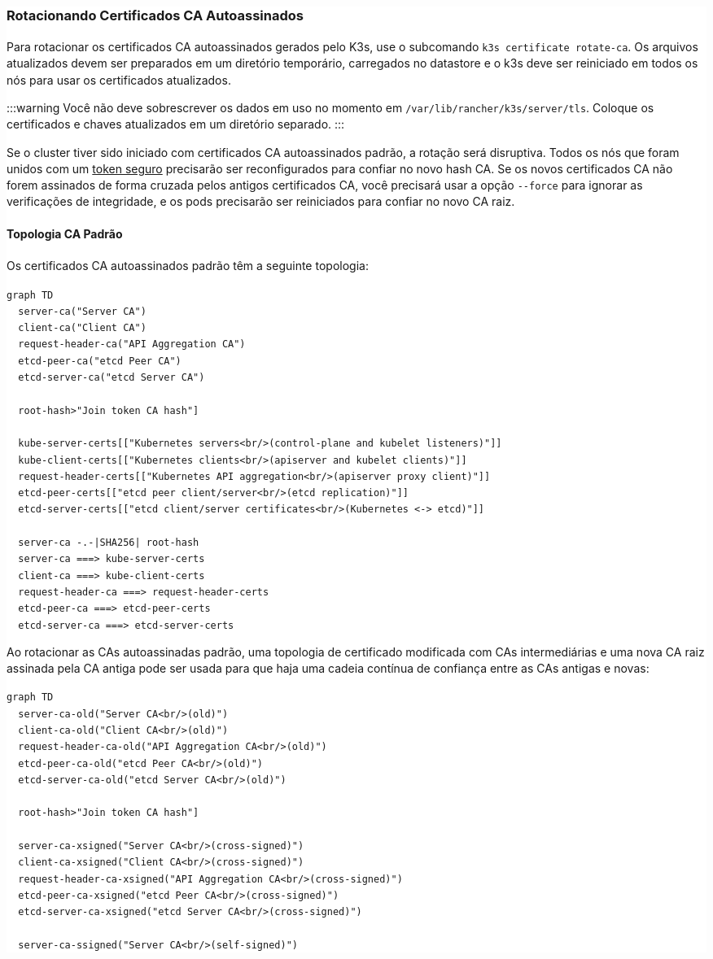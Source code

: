 ### Rotacionando Certificados CA Autoassinados

Para rotacionar os certificados CA autoassinados gerados pelo K3s, use o subcomando `k3s certificate rotate-ca`.
Os arquivos atualizados devem ser preparados em um diretório temporário, carregados no datastore e o k3s deve ser reiniciado em todos os nós para usar os certificados atualizados.

:::warning
Você não deve sobrescrever os dados em uso no momento em `/var/lib/rancher/k3s/server/tls`.
Coloque os certificados e chaves atualizados em um diretório separado.
:::

Se o cluster tiver sido iniciado com certificados CA autoassinados padrão, a rotação será disruptiva. Todos os nós que foram unidos com um [token seguro](token.md#secure) precisarão ser reconfigurados para confiar no novo hash CA.
Se os novos certificados CA não forem assinados de forma cruzada pelos antigos certificados CA, você precisará usar a opção `--force` para ignorar as verificações de integridade, e os pods precisarão ser reiniciados para confiar no novo CA raiz.

#### Topologia CA Padrão
Os certificados CA autoassinados padrão têm a seguinte topologia:

```mermaid
graph TD
  server-ca("Server CA")
  client-ca("Client CA")
  request-header-ca("API Aggregation CA")
  etcd-peer-ca("etcd Peer CA")
  etcd-server-ca("etcd Server CA")

  root-hash>"Join token CA hash"]

  kube-server-certs[["Kubernetes servers<br/>(control-plane and kubelet listeners)"]]
  kube-client-certs[["Kubernetes clients<br/>(apiserver and kubelet clients)"]]
  request-header-certs[["Kubernetes API aggregation<br/>(apiserver proxy client)"]]
  etcd-peer-certs[["etcd peer client/server<br/>(etcd replication)"]]
  etcd-server-certs[["etcd client/server certificates<br/>(Kubernetes <-> etcd)"]]

  server-ca -.-|SHA256| root-hash
  server-ca ===> kube-server-certs
  client-ca ===> kube-client-certs
  request-header-ca ===> request-header-certs
  etcd-peer-ca ===> etcd-peer-certs
  etcd-server-ca ===> etcd-server-certs
```

Ao rotacionar as CAs autoassinadas padrão, uma topologia de certificado modificada com CAs intermediárias e uma nova CA raiz assinada pela CA antiga pode ser usada para que haja uma cadeia contínua de confiança entre as CAs antigas e novas:
```mermaid
graph TD
  server-ca-old("Server CA<br/>(old)")
  client-ca-old("Client CA<br/>(old)")
  request-header-ca-old("API Aggregation CA<br/>(old)")
  etcd-peer-ca-old("etcd Peer CA<br/>(old)")
  etcd-server-ca-old("etcd Server CA<br/>(old)")

  root-hash>"Join token CA hash"]

  server-ca-xsigned("Server CA<br/>(cross-signed)")
  client-ca-xsigned("Client CA<br/>(cross-signed)")
  request-header-ca-xsigned("API Aggregation CA<br/>(cross-signed)")
  etcd-peer-ca-xsigned("etcd Peer CA<br/>(cross-signed)")
  etcd-server-ca-xsigned("etcd Server CA<br/>(cross-signed)")

  server-ca-ssigned("Server CA<br/>(self-signed)")
```
